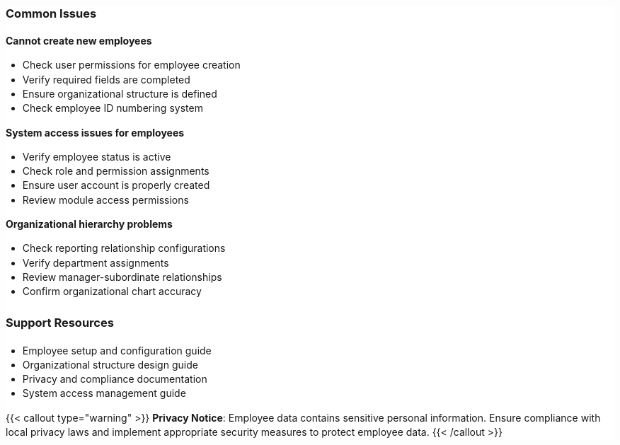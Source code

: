 ### Common Issues
**Cannot create new employees**
- Check user permissions for employee creation
- Verify required fields are completed
- Ensure organizational structure is defined
- Check employee ID numbering system

**System access issues for employees**
- Verify employee status is active
- Check role and permission assignments
- Ensure user account is properly created
- Review module access permissions

**Organizational hierarchy problems**
- Check reporting relationship configurations
- Verify department assignments
- Review manager-subordinate relationships
- Confirm organizational chart accuracy

### Support Resources
- Employee setup and configuration guide
- Organizational structure design guide
- Privacy and compliance documentation
- System access management guide

{{< callout type="warning" >}}
**Privacy Notice**: Employee data contains sensitive personal information. Ensure compliance with local privacy laws and implement appropriate security measures to protect employee data.
{{< /callout >}}
